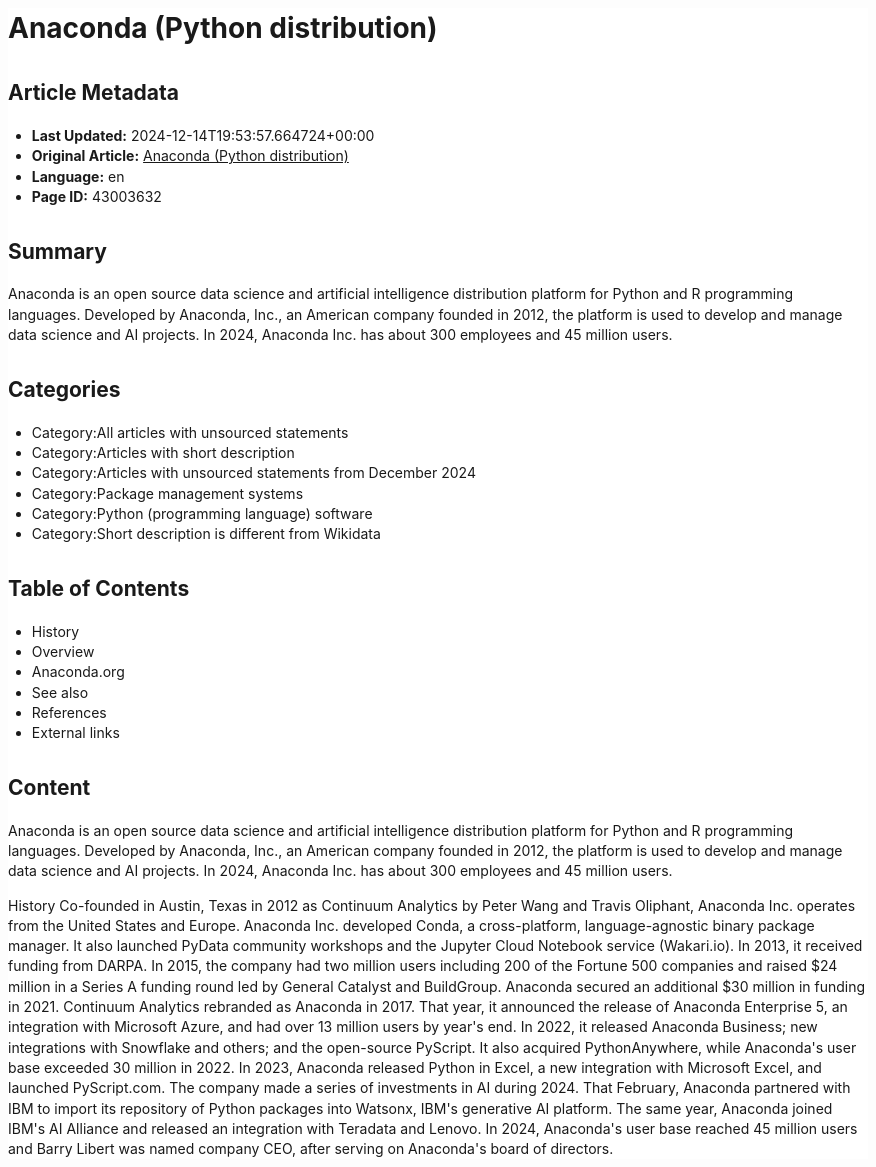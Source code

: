 # Anaconda (Python distribution)

## Article Metadata

- **Last Updated:** 2024-12-14T19:53:57.664724+00:00
- **Original Article:** [Anaconda (Python distribution)](https://en.wikipedia.org/wiki/Anaconda_(Python_distribution))
- **Language:** en
- **Page ID:** 43003632

## Summary

Anaconda is an open source  data science and artificial intelligence distribution platform for Python and R programming languages. Developed by Anaconda, Inc.,  an American company founded in 2012, the platform is used to develop and manage data science and AI projects. In 2024, Anaconda Inc. has about 300 employees and 45 million users.

## Categories

- Category:All articles with unsourced statements
- Category:Articles with short description
- Category:Articles with unsourced statements from December 2024
- Category:Package management systems
- Category:Python (programming language) software
- Category:Short description is different from Wikidata

## Table of Contents

- History
- Overview
- Anaconda.org
- See also
- References
- External links

## Content

Anaconda is an open source  data science and artificial intelligence distribution platform for Python and R programming languages. Developed by Anaconda, Inc.,  an American company founded in 2012, the platform is used to develop and manage data science and AI projects. In 2024, Anaconda Inc. has about 300 employees and 45 million users.

History
Co-founded in Austin, Texas in 2012  as Continuum Analytics by Peter Wang and Travis Oliphant, Anaconda Inc. operates from the United States and Europe. 
Anaconda Inc. developed Conda, a cross-platform, language-agnostic binary package manager. It also launched PyData community workshops and the Jupyter Cloud Notebook service (Wakari.io). In 2013, it received funding from DARPA. In 2015, the company had two million users including 200 of the Fortune 500 companies and raised $24 million in a Series A funding round led by General Catalyst and BuildGroup. Anaconda secured an additional $30 million in funding in 2021.
Continuum Analytics rebranded as Anaconda in 2017. That year, it announced the release of Anaconda Enterprise 5, an integration with Microsoft Azure, and had over 13 million users by year's end.
In 2022, it released Anaconda Business; new integrations with Snowflake and others; and the open-source PyScript. It also acquired PythonAnywhere, while Anaconda's user base exceeded 30 million in 2022. In 2023, Anaconda released Python in Excel, a new integration with Microsoft Excel, and launched PyScript.com.
The company made a series of investments in AI during 2024. That February, Anaconda partnered with IBM to import its repository of Python packages into Watsonx, IBM's generative AI platform.  The same year, Anaconda joined IBM's AI Alliance and released an integration with Teradata and Lenovo.
In 2024, Anaconda's user base reached 45 million users and Barry Libert was named company CEO, after serving on Anaconda's board of directors.
